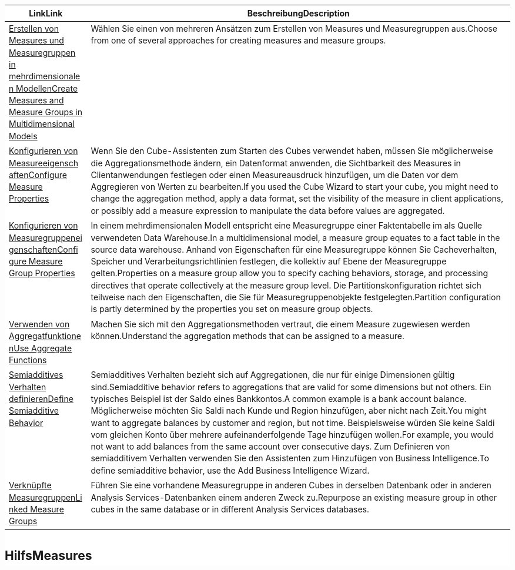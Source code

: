 |<span data-ttu-id="40a30-108">**Link**</span><span class="sxs-lookup"><span data-stu-id="40a30-108">**Link**</span></span>|<span data-ttu-id="40a30-109">**Beschreibung**</span><span class="sxs-lookup"><span data-stu-id="40a30-109">**Description**</span></span>|  
|--------------|---------------------|  
|[<span data-ttu-id="40a30-110">Erstellen von Measures und Measuregruppen in mehrdimensionalen Modellen</span><span class="sxs-lookup"><span data-stu-id="40a30-110">Create Measures and Measure Groups in Multidimensional Models</span></span>](create-measures-and-measure-groups-in-multidimensional-models.md)|<span data-ttu-id="40a30-111">Wählen Sie einen von mehreren Ansätzen zum Erstellen von Measures und Measuregruppen aus.</span><span class="sxs-lookup"><span data-stu-id="40a30-111">Choose from one of several approaches for creating measures and measure groups.</span></span>|  
|[<span data-ttu-id="40a30-112">Konfigurieren von Measureeigenschaften</span><span class="sxs-lookup"><span data-stu-id="40a30-112">Configure Measure Properties</span></span>](configure-measure-properties.md)|<span data-ttu-id="40a30-113">Wenn Sie den Cube-Assistenten zum Starten des Cubes verwendet haben, müssen Sie möglicherweise die Aggregationsmethode ändern, ein Datenformat anwenden, die Sichtbarkeit des Measures in Clientanwendungen festlegen oder einen Measureausdruck hinzufügen, um die Daten vor dem Aggregieren von Werten zu bearbeiten.</span><span class="sxs-lookup"><span data-stu-id="40a30-113">If you used the Cube Wizard to start your cube, you might need to change the aggregation method, apply a data format, set the visibility of the measure in client applications, or possibly add a measure expression to manipulate the data before values are aggregated.</span></span>|  
|[<span data-ttu-id="40a30-114">Konfigurieren von Measuregruppeneigenschaften</span><span class="sxs-lookup"><span data-stu-id="40a30-114">Configure Measure Group Properties</span></span>](configure-measure-group-properties.md)|<span data-ttu-id="40a30-115">In einem mehrdimensionalen Modell entspricht eine Measuregruppe einer Faktentabelle im als Quelle verwendeten Data Warehouse.</span><span class="sxs-lookup"><span data-stu-id="40a30-115">In a multidimensional model, a measure group equates to a fact table in the source data warehouse.</span></span> <span data-ttu-id="40a30-116">Anhand von Eigenschaften für eine Measuregruppe können Sie Cacheverhalten, Speicher und Verarbeitungsrichtlinien festlegen, die kollektiv auf Ebene der Measuregruppe gelten.</span><span class="sxs-lookup"><span data-stu-id="40a30-116">Properties on a measure group allow you to specify caching behaviors, storage, and processing directives that operate collectively at the measure group level.</span></span> <span data-ttu-id="40a30-117">Die Partitionskonfiguration richtet sich teilweise nach den Eigenschaften, die Sie für Measuregruppenobjekte festgelegten.</span><span class="sxs-lookup"><span data-stu-id="40a30-117">Partition configuration is partly determined by the properties you set on measure group objects.</span></span>|  
|[<span data-ttu-id="40a30-118">Verwenden von Aggregatfunktionen</span><span class="sxs-lookup"><span data-stu-id="40a30-118">Use Aggregate Functions</span></span>](use-aggregate-functions.md)|<span data-ttu-id="40a30-119">Machen Sie sich mit den Aggregationsmethoden vertraut, die einem Measure zugewiesen werden können.</span><span class="sxs-lookup"><span data-stu-id="40a30-119">Understand the aggregation methods that can be assigned to a measure.</span></span>|  
|[<span data-ttu-id="40a30-120">Semiadditives Verhalten definieren</span><span class="sxs-lookup"><span data-stu-id="40a30-120">Define Semiadditive Behavior</span></span>](define-semiadditive-behavior.md)|<span data-ttu-id="40a30-121">Semiadditives Verhalten bezieht sich auf Aggregationen, die nur für einige Dimensionen gültig sind.</span><span class="sxs-lookup"><span data-stu-id="40a30-121">Semiadditive behavior refers to aggregations that are valid for some dimensions but not others.</span></span> <span data-ttu-id="40a30-122">Ein typisches Beispiel ist der Saldo eines Bankkontos.</span><span class="sxs-lookup"><span data-stu-id="40a30-122">A common example is a bank account balance.</span></span> <span data-ttu-id="40a30-123">Möglicherweise möchten Sie Saldi nach Kunde und Region hinzufügen, aber nicht nach Zeit.</span><span class="sxs-lookup"><span data-stu-id="40a30-123">You might want to aggregate balances by customer and region, but not time.</span></span> <span data-ttu-id="40a30-124">Beispielsweise würden Sie keine Saldi vom gleichen Konto über mehrere aufeinanderfolgende Tage hinzufügen wollen.</span><span class="sxs-lookup"><span data-stu-id="40a30-124">For example, you would not want to add balances from the same account over consecutive days.</span></span> <span data-ttu-id="40a30-125">Zum Definieren von semiadditivem Verhalten verwenden Sie den Assistenten zum Hinzufügen von Business Intelligence.</span><span class="sxs-lookup"><span data-stu-id="40a30-125">To define semiadditive behavior,   use the Add Business Intelligence Wizard.</span></span>|  
|[<span data-ttu-id="40a30-126">Verknüpfte Measuregruppen</span><span class="sxs-lookup"><span data-stu-id="40a30-126">Linked Measure Groups</span></span>](linked-measure-groups.md)|<span data-ttu-id="40a30-127">Führen Sie eine vorhandene Measuregruppe in anderen Cubes in derselben Datenbank oder in anderen Analysis Services-Datenbanken einem anderen Zweck zu.</span><span class="sxs-lookup"><span data-stu-id="40a30-127">Repurpose an existing measure group in other cubes in the same database or in different Analysis Services databases.</span></span>|  
  
##  <a name="measures"></a><a name="bkmk_measure"></a><span data-ttu-id="40a30-128">Hilfs</span><span class="sxs-lookup"><span data-stu-id="40a30-128">Measures</span></span>  